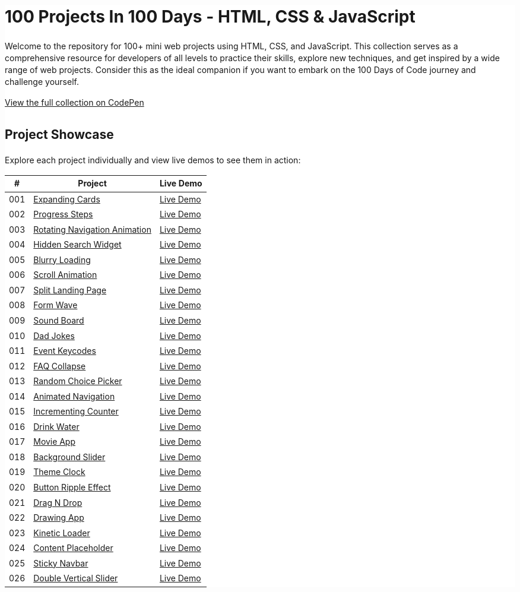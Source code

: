 # 100 Projects In 100 Days - HTML, CSS & JavaScript

Welcome to the repository for 100+ mini web projects using HTML, CSS, and
JavaScript. This collection serves as a comprehensive resource for developers of
all levels to practice their skills, explore new techniques, and get inspired by
a wide range of web projects. Consider this as the ideal companion if you want
to embark on the 100 Days of Code journey and challenge yourself.

[View the full collection on CodePen](https://codepen.io/collection/DKLgmm?grid_type=grid&sort_by=id)

## Project Showcase

Explore each project individually and view live demos to see them in action:

|  #  | Project                                                                | Live Demo                                                      |
| :-: | ---------------------------------------------------------------------- | -------------------------------------------------------------- |
| 001 | [Expanding Cards](001-expanding%20cards)                               | [Live Demo](https://codepen.io/solygambas/full/qBaMWjE)        |
| 002 | [Progress Steps](002-progress%20steps)                                 | [Live Demo](https://codepen.io/solygambas/full/VwKGzzg)        |
| 003 | [Rotating Navigation Animation](003-rotating%20navigation)             | [Live Demo](https://codepen.io/solygambas/full/jOMvZqY)        |
| 004 | [Hidden Search Widget](004-hidden%20search%20widget)                   | [Live Demo](https://codepen.io/solygambas/full/mdrzdPB)        |
| 005 | [Blurry Loading](005-blurry%20loading)                                 | [Live Demo](https://codepen.io/solygambas/full/WNGaNgB)        |
| 006 | [Scroll Animation](006-scroll%20animation)                             | [Live Demo](https://codepen.io/solygambas/full/JjRmoWL)        |
| 007 | [Split Landing Page](007-split%20landing%20page)                       | [Live Demo](https://codepen.io/solygambas/full/KKgGdmY)        |
| 008 | [Form Wave](008-form%20wave%20animation)                               | [Live Demo](https://codepen.io/solygambas/full/Exgdegm)        |
| 009 | [Sound Board](009-sound%20board)                                       | [Live Demo](https://codepen.io/solygambas/full/oNzaPQa)        |
| 010 | [Dad Jokes](010-dad%20jokes)                                           | [Live Demo](https://codepen.io/solygambas/full/gOwBQZK)        |
| 011 | [Event Keycodes](011-event%20KeyCodes)                                 | [Live Demo](https://codepen.io/solygambas/full/zYKmypd)        |
| 012 | [FAQ Collapse](012-FAQ%20collapse)                                     | [Live Demo](https://codepen.io/solygambas/full/ExgdqWm)        |
| 013 | [Random Choice Picker](013-random%20choice%20picker)                   | [Live Demo](https://codepen.io/solygambas/full/eYdQgqN)        |
| 014 | [Animated Navigation](014-animated%20navigation)                       | [Live Demo](https://codepen.io/solygambas/full/KKgrWGz)        |
| 015 | [Incrementing Counter](015-incrementing%20counter)                     | [Live Demo](https://codepen.io/solygambas/full/qBaQmeW)        |
| 016 | [Drink Water](016-drink%20water)                                       | [Live Demo](https://codepen.io/solygambas/full/yLaQoJy)        |
| 017 | [Movie App](017-movie%20app)                                           | [Live Demo](https://codepen.io/solygambas/full/mdrabXd)        |
| 018 | [Background Slider](018-background%20slider)                           | [Live Demo](https://codepen.io/solygambas/full/OJRrVbJ)        |
| 019 | [Theme Clock](019-theme%20clock)                                       | [Live Demo](https://codepen.io/solygambas/full/MWjZrZy)        |
| 020 | [Button Ripple Effect](020-button%20ripple%20effect)                   | [Live Demo](https://codepen.io/solygambas/full/oNzJdWw)        |
| 021 | [Drag N Drop](021-drag%20n%20drop)                                     | [Live Demo](https://codepen.io/solygambas/full/RwGEyme)        |
| 022 | [Drawing App](022-drawing%20app)                                       | [Live Demo](https://codepen.io/solygambas/full/wvzREMx)        |
| 023 | [Kinetic Loader](023-kinetic%20loader)                                 | [Live Demo](https://codepen.io/solygambas/full/JjRwVLW)        |
| 024 | [Content Placeholder](024-content%20placeholder)                       | [Live Demo](https://codepen.io/solygambas/full/ExgGzaX)        |
| 025 | [Sticky Navbar](025-sticky%20navigation)                               | [Live Demo](https://codepen.io/solygambas/full/VwKqJmw/)       |
| 026 | [Double Vertical Slider](026-double%20vertical%20slider)               | [Live Demo](https://codepen.io/solygambas/full/wvzNwqB)        |